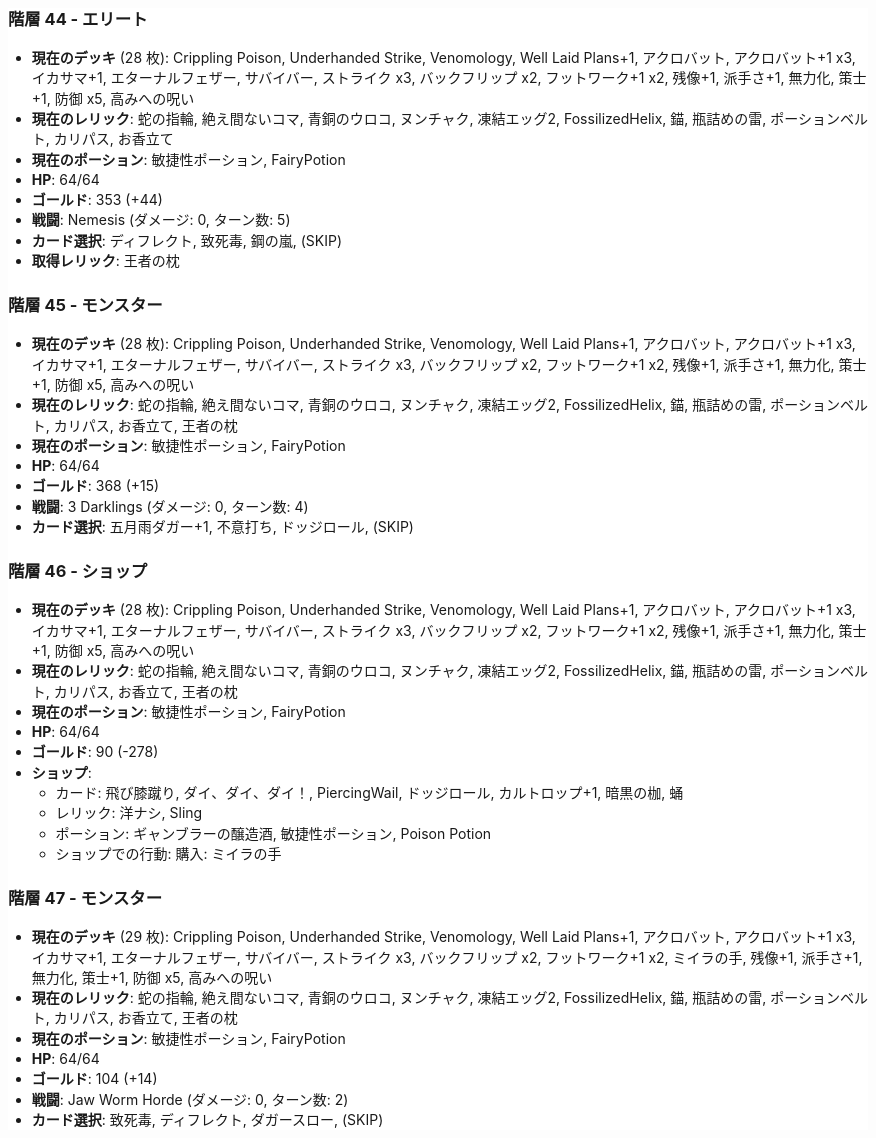 ### 階層 44 - エリート
- **現在のデッキ** (28 枚): Crippling Poison, Underhanded Strike, Venomology, Well Laid Plans+1, アクロバット, アクロバット+1 x3, イカサマ+1, エターナルフェザー, サバイバー, ストライク x3, バックフリップ x2, フットワーク+1 x2, 残像+1, 派手さ+1, 無力化, 策士+1, 防御 x5, 高みへの呪い
- **現在のレリック**: 蛇の指輪, 絶え間ないコマ, 青銅のウロコ, ヌンチャク, 凍結エッグ2, FossilizedHelix, 錨, 瓶詰めの雷, ポーションベルト, カリパス, お香立て
- **現在のポーション**: 敏捷性ポーション, FairyPotion
- **HP**: 64/64
- **ゴールド**: 353 (+44)
- **戦闘**: Nemesis (ダメージ: 0, ターン数: 5)
- **カード選択**: ディフレクト, 致死毒, 鋼の嵐, (SKIP)
- **取得レリック**: 王者の枕

### 階層 45 - モンスター
- **現在のデッキ** (28 枚): Crippling Poison, Underhanded Strike, Venomology, Well Laid Plans+1, アクロバット, アクロバット+1 x3, イカサマ+1, エターナルフェザー, サバイバー, ストライク x3, バックフリップ x2, フットワーク+1 x2, 残像+1, 派手さ+1, 無力化, 策士+1, 防御 x5, 高みへの呪い
- **現在のレリック**: 蛇の指輪, 絶え間ないコマ, 青銅のウロコ, ヌンチャク, 凍結エッグ2, FossilizedHelix, 錨, 瓶詰めの雷, ポーションベルト, カリパス, お香立て, 王者の枕
- **現在のポーション**: 敏捷性ポーション, FairyPotion
- **HP**: 64/64
- **ゴールド**: 368 (+15)
- **戦闘**: 3 Darklings (ダメージ: 0, ターン数: 4)
- **カード選択**: 五月雨ダガー+1, 不意打ち, ドッジロール, (SKIP)

### 階層 46 - ショップ
- **現在のデッキ** (28 枚): Crippling Poison, Underhanded Strike, Venomology, Well Laid Plans+1, アクロバット, アクロバット+1 x3, イカサマ+1, エターナルフェザー, サバイバー, ストライク x3, バックフリップ x2, フットワーク+1 x2, 残像+1, 派手さ+1, 無力化, 策士+1, 防御 x5, 高みへの呪い
- **現在のレリック**: 蛇の指輪, 絶え間ないコマ, 青銅のウロコ, ヌンチャク, 凍結エッグ2, FossilizedHelix, 錨, 瓶詰めの雷, ポーションベルト, カリパス, お香立て, 王者の枕
- **現在のポーション**: 敏捷性ポーション, FairyPotion
- **HP**: 64/64
- **ゴールド**: 90 (-278)
- **ショップ**:
  - カード: 飛び膝蹴り, ダイ、ダイ、ダイ！, PiercingWail, ドッジロール, カルトロップ+1, 暗黒の枷, 蛹
  - レリック: 洋ナシ, Sling
  - ポーション: ギャンブラーの醸造酒, 敏捷性ポーション, Poison Potion
  - ショップでの行動: 購入: ミイラの手

### 階層 47 - モンスター
- **現在のデッキ** (29 枚): Crippling Poison, Underhanded Strike, Venomology, Well Laid Plans+1, アクロバット, アクロバット+1 x3, イカサマ+1, エターナルフェザー, サバイバー, ストライク x3, バックフリップ x2, フットワーク+1 x2, ミイラの手, 残像+1, 派手さ+1, 無力化, 策士+1, 防御 x5, 高みへの呪い
- **現在のレリック**: 蛇の指輪, 絶え間ないコマ, 青銅のウロコ, ヌンチャク, 凍結エッグ2, FossilizedHelix, 錨, 瓶詰めの雷, ポーションベルト, カリパス, お香立て, 王者の枕
- **現在のポーション**: 敏捷性ポーション, FairyPotion
- **HP**: 64/64
- **ゴールド**: 104 (+14)
- **戦闘**: Jaw Worm Horde (ダメージ: 0, ターン数: 2)
- **カード選択**: 致死毒, ディフレクト, ダガースロー, (SKIP)
